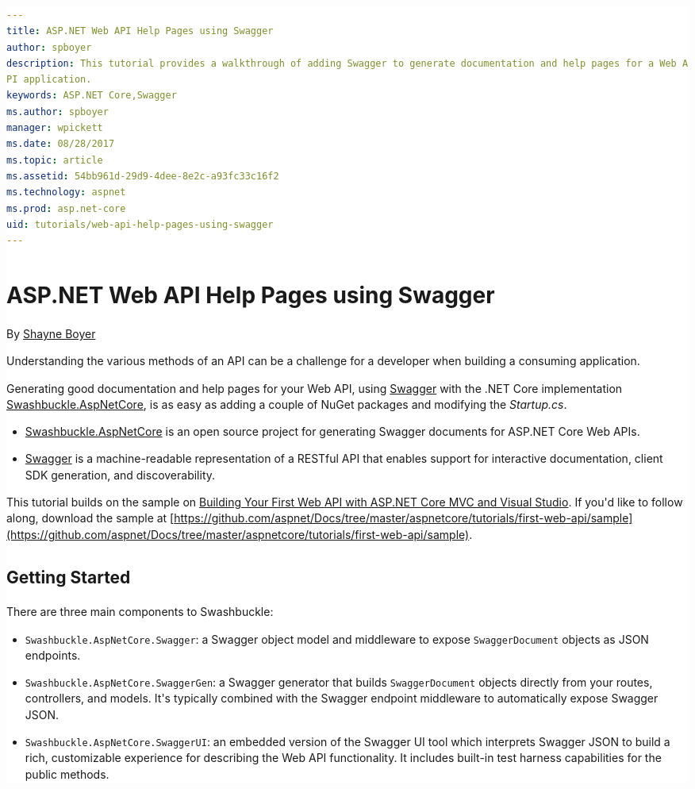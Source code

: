 ```yaml
---
title: ASP.NET Web API Help Pages using Swagger
author: spboyer
description: This tutorial provides a walkthrough of adding Swagger to generate documentation and help pages for a Web API application.
keywords: ASP.NET Core,Swagger
ms.author: spboyer
manager: wpickett
ms.date: 08/28/2017
ms.topic: article
ms.assetid: 54bb961d-29d9-4dee-8e2c-a93fc33c16f2
ms.technology: aspnet
ms.prod: asp.net-core
uid: tutorials/web-api-help-pages-using-swagger
---
```

# ASP.NET Web API Help Pages using Swagger

<a name=web-api-help-pages-using-swagger></a>

By [Shayne Boyer](https://twitter.com/spboyer)

Understanding the various methods of an API can be a challenge for a developer when building a consuming application.

Generating good documentation and help pages for your Web API, using [Swagger](http://swagger.io) with the .NET Core implementation [Swashbuckle.AspNetCore](https://github.com/domaindrivendev/Swashbuckle.AspNetCore), is as easy as adding a couple of NuGet packages and modifying the *Startup.cs*.

* [Swashbuckle.AspNetCore](https://github.com/domaindrivendev/Swashbuckle.AspNetCore) is an open source project for generating Swagger documents for ASP.NET Core Web APIs.

* [Swagger](http://swagger.io) is a machine-readable representation of a RESTful API that enables support for interactive documentation, client SDK generation, and discoverability.

This tutorial builds on the sample on [Building Your First Web API with ASP.NET Core MVC and Visual Studio](xref:tutorials/first-web-api). If you'd like to follow along, download the sample at [https://github.com/aspnet/Docs/tree/master/aspnetcore/tutorials/first-web-api/sample](https://github.com/aspnet/Docs/tree/master/aspnetcore/tutorials/first-web-api/sample).

## Getting Started

There are three main components to Swashbuckle:

* `Swashbuckle.AspNetCore.Swagger`: a Swagger object model and middleware to expose `SwaggerDocument` objects as JSON endpoints.

* `Swashbuckle.AspNetCore.SwaggerGen`: a Swagger generator that builds `SwaggerDocument` objects directly from your routes, controllers, and models. It's typically combined with the Swagger endpoint middleware to automatically expose Swagger JSON.

* `Swashbuckle.AspNetCore.SwaggerUI`: an embedded version of the Swagger UI tool which interprets Swagger JSON to build a rich, customizable experience for describing the Web API functionality. It includes built-in test harness capabilities for the public methods.
